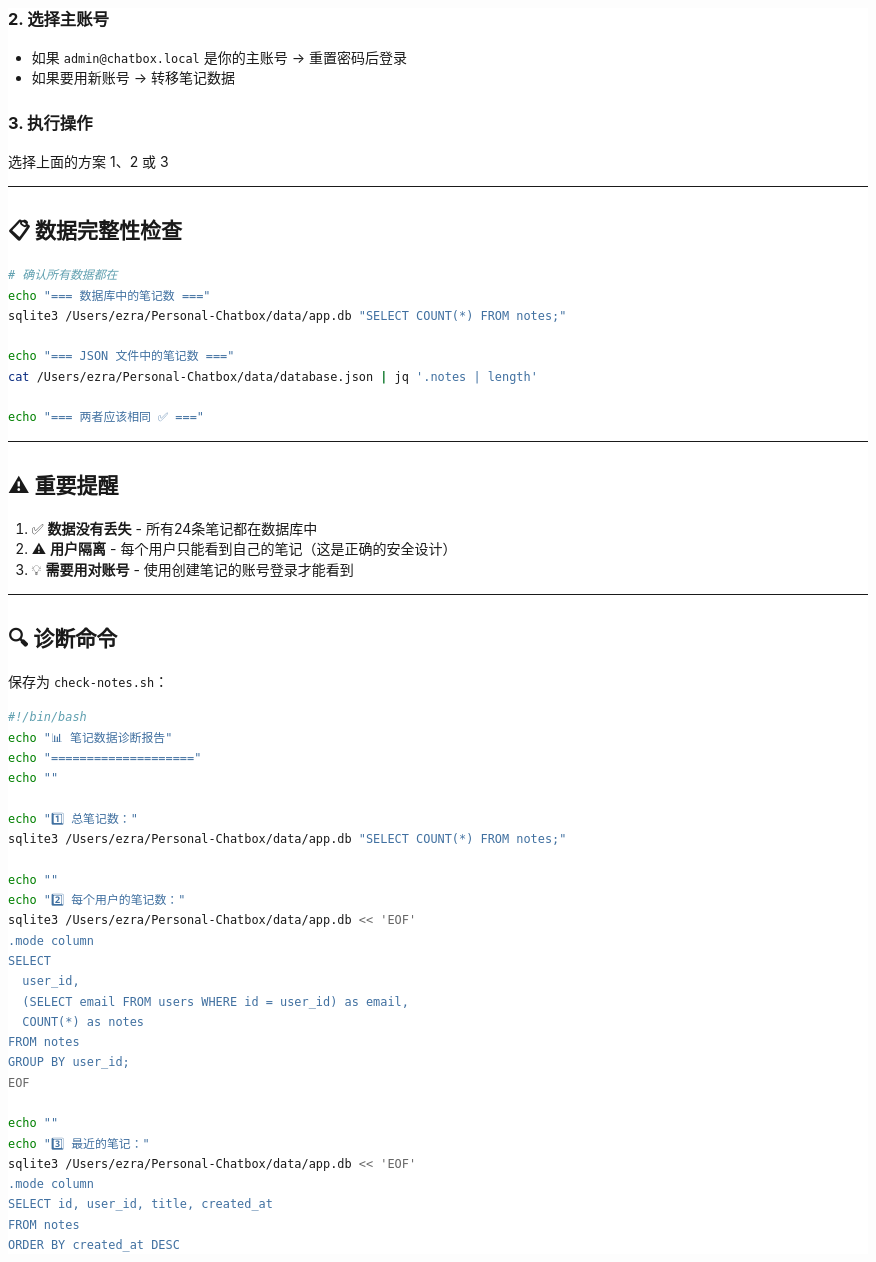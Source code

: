 ### 2. 选择主账号
- 如果 `admin@chatbox.local` 是你的主账号 → 重置密码后登录
- 如果要用新账号 → 转移笔记数据

### 3. 执行操作
选择上面的方案 1、2 或 3

---

## 📋 数据完整性检查

```bash
# 确认所有数据都在
echo "=== 数据库中的笔记数 ==="
sqlite3 /Users/ezra/Personal-Chatbox/data/app.db "SELECT COUNT(*) FROM notes;"

echo "=== JSON 文件中的笔记数 ==="
cat /Users/ezra/Personal-Chatbox/data/database.json | jq '.notes | length'

echo "=== 两者应该相同 ✅ ==="
```

---

## ⚠️ 重要提醒

1. ✅ **数据没有丢失** - 所有24条笔记都在数据库中
2. ⚠️ **用户隔离** - 每个用户只能看到自己的笔记（这是正确的安全设计）
3. 💡 **需要用对账号** - 使用创建笔记的账号登录才能看到

---

## 🔍 诊断命令

保存为 `check-notes.sh`：

```bash
#!/bin/bash
echo "📊 笔记数据诊断报告"
echo "===================="
echo ""

echo "1️⃣ 总笔记数："
sqlite3 /Users/ezra/Personal-Chatbox/data/app.db "SELECT COUNT(*) FROM notes;"

echo ""
echo "2️⃣ 每个用户的笔记数："
sqlite3 /Users/ezra/Personal-Chatbox/data/app.db << 'EOF'
.mode column
SELECT 
  user_id,
  (SELECT email FROM users WHERE id = user_id) as email,
  COUNT(*) as notes
FROM notes
GROUP BY user_id;
EOF

echo ""
echo "3️⃣ 最近的笔记："
sqlite3 /Users/ezra/Personal-Chatbox/data/app.db << 'EOF'
.mode column
SELECT id, user_id, title, created_at 
FROM notes 
ORDER BY created_at DESC 
```